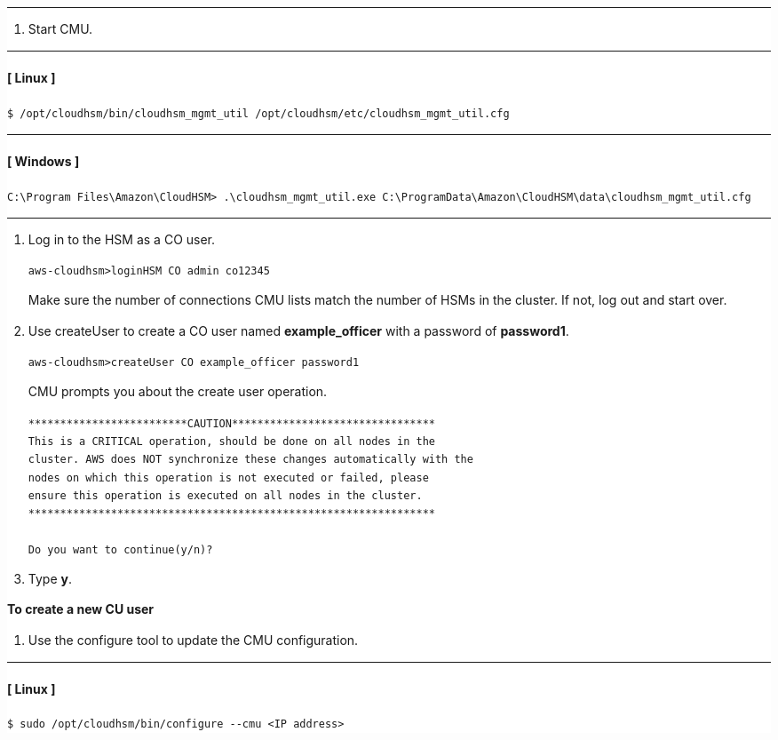 ------

1. Start CMU\.

------
#### [ Linux ]

   ```
   $ /opt/cloudhsm/bin/cloudhsm_mgmt_util /opt/cloudhsm/etc/cloudhsm_mgmt_util.cfg
   ```

------
#### [ Windows ]

   ```
   C:\Program Files\Amazon\CloudHSM> .\cloudhsm_mgmt_util.exe C:\ProgramData\Amazon\CloudHSM\data\cloudhsm_mgmt_util.cfg
   ```

------

1. Log in to the HSM as a CO user\.

   ```
   aws-cloudhsm>loginHSM CO admin co12345
   ```

   Make sure the number of connections CMU lists match the number of HSMs in the cluster\. If not, log out and start over\.

1. Use createUser to create a CO user named **example\_officer** with a password of **password1**\.

   ```
   aws-cloudhsm>createUser CO example_officer password1
   ```

   CMU prompts you about the create user operation\.

   ```
   *************************CAUTION********************************
   This is a CRITICAL operation, should be done on all nodes in the
   cluster. AWS does NOT synchronize these changes automatically with the
   nodes on which this operation is not executed or failed, please
   ensure this operation is executed on all nodes in the cluster.
   ****************************************************************
   
   Do you want to continue(y/n)?
   ```

1. Type **y**\.

**To create a new CU user**

1. Use the configure tool to update the CMU configuration\.

------
#### [ Linux ]

   ```
   $ sudo /opt/cloudhsm/bin/configure --cmu <IP address>
   ```
